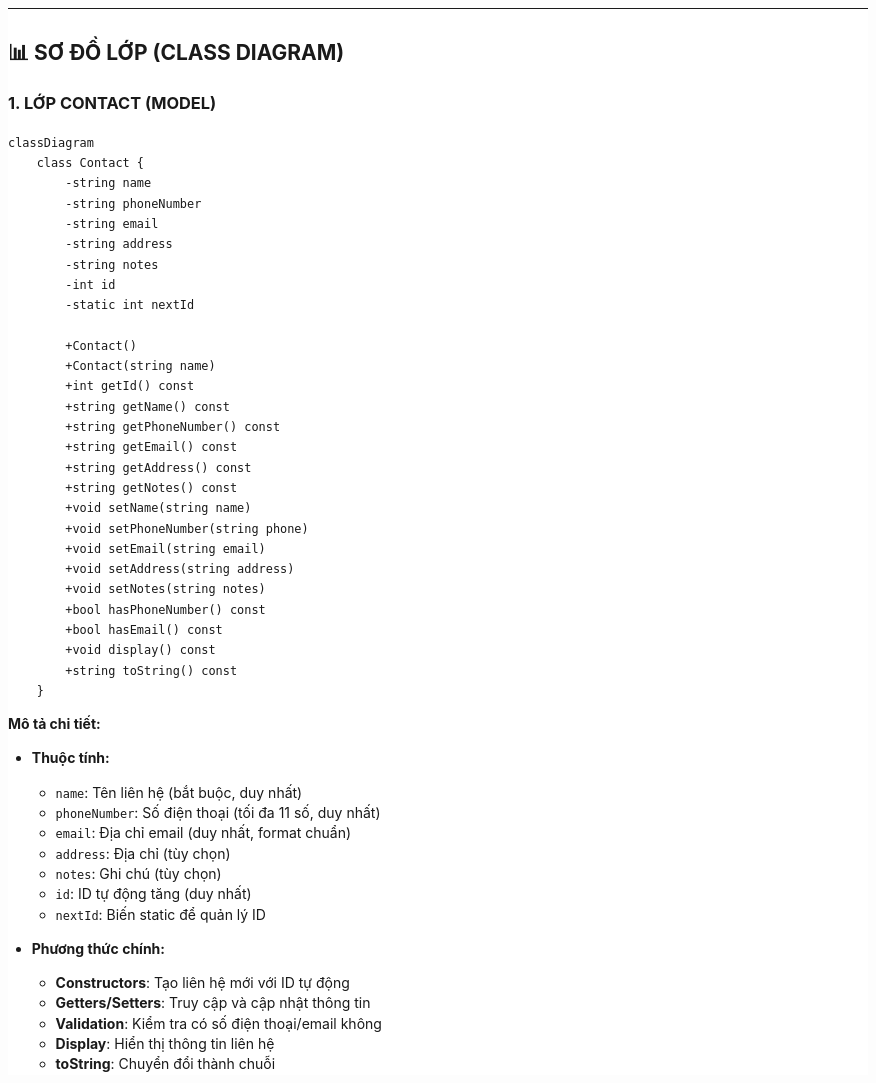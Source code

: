 ```
```

---

## 📊 SƠ ĐỒ LỚP (CLASS DIAGRAM)

### 1. LỚP CONTACT (MODEL)

```mermaid
classDiagram
    class Contact {
        -string name
        -string phoneNumber
        -string email
        -string address
        -string notes
        -int id
        -static int nextId
        
        +Contact()
        +Contact(string name)
        +int getId() const
        +string getName() const
        +string getPhoneNumber() const
        +string getEmail() const
        +string getAddress() const
        +string getNotes() const
        +void setName(string name)
        +void setPhoneNumber(string phone)
        +void setEmail(string email)
        +void setAddress(string address)
        +void setNotes(string notes)
        +bool hasPhoneNumber() const
        +bool hasEmail() const
        +void display() const
        +string toString() const
    }
```

**Mô tả chi tiết:**
- **Thuộc tính:**
  - `name`: Tên liên hệ (bắt buộc, duy nhất)
  - `phoneNumber`: Số điện thoại (tối đa 11 số, duy nhất)
  - `email`: Địa chỉ email (duy nhất, format chuẩn)
  - `address`: Địa chỉ (tùy chọn)
  - `notes`: Ghi chú (tùy chọn)
  - `id`: ID tự động tăng (duy nhất)
  - `nextId`: Biến static để quản lý ID

- **Phương thức chính:**
  - **Constructors**: Tạo liên hệ mới với ID tự động
  - **Getters/Setters**: Truy cập và cập nhật thông tin
  - **Validation**: Kiểm tra có số điện thoại/email không
  - **Display**: Hiển thị thông tin liên hệ
  - **toString**: Chuyển đổi thành chuỗi
